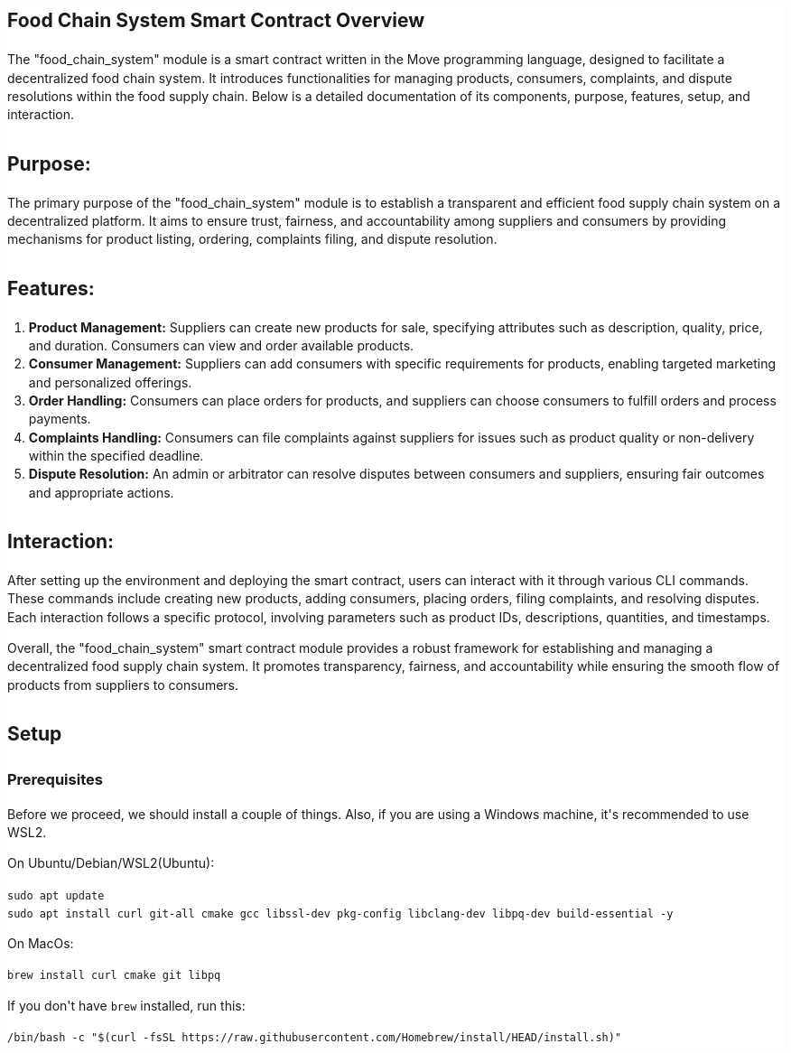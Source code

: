 ## Food Chain System Smart Contract Overview

The "food_chain_system" module is a smart contract written in the Move programming language, designed to facilitate a decentralized food chain system. It introduces functionalities for managing products, consumers, complaints, and dispute resolutions within the food supply chain. Below is a detailed documentation of its components, purpose, features, setup, and interaction.

## Purpose:
The primary purpose of the "food_chain_system" module is to establish a transparent and efficient food supply chain system on a decentralized platform. It aims to ensure trust, fairness, and accountability among suppliers and consumers by providing mechanisms for product listing, ordering, complaints filing, and dispute resolution.

## Features:
1. **Product Management:** Suppliers can create new products for sale, specifying attributes such as description, quality, price, and duration. Consumers can view and order available products.
2. **Consumer Management:** Suppliers can add consumers with specific requirements for products, enabling targeted marketing and personalized offerings.
3. **Order Handling:** Consumers can place orders for products, and suppliers can choose consumers to fulfill orders and process payments.
4. **Complaints Handling:** Consumers can file complaints against suppliers for issues such as product quality or non-delivery within the specified deadline.
5. **Dispute Resolution:** An admin or arbitrator can resolve disputes between consumers and suppliers, ensuring fair outcomes and appropriate actions.

## Interaction:
After setting up the environment and deploying the smart contract, users can interact with it through various CLI commands. These commands include creating new products, adding consumers, placing orders, filing complaints, and resolving disputes. Each interaction follows a specific protocol, involving parameters such as product IDs, descriptions, quantities, and timestamps.

Overall, the "food_chain_system" smart contract module provides a robust framework for establishing and managing a decentralized food supply chain system. It promotes transparency, fairness, and accountability while ensuring the smooth flow of products from suppliers to consumers.
## Setup

### Prerequisites
Before we proceed, we should install a couple of things. Also, if you are using a Windows machine, it's recommended to use WSL2.

On Ubuntu/Debian/WSL2(Ubuntu):
```
sudo apt update
sudo apt install curl git-all cmake gcc libssl-dev pkg-config libclang-dev libpq-dev build-essential -y
```
On MacOs:
```
brew install curl cmake git libpq
```
If you don't have `brew` installed, run this:
```
/bin/bash -c "$(curl -fsSL https://raw.githubusercontent.com/Homebrew/install/HEAD/install.sh)"
```
